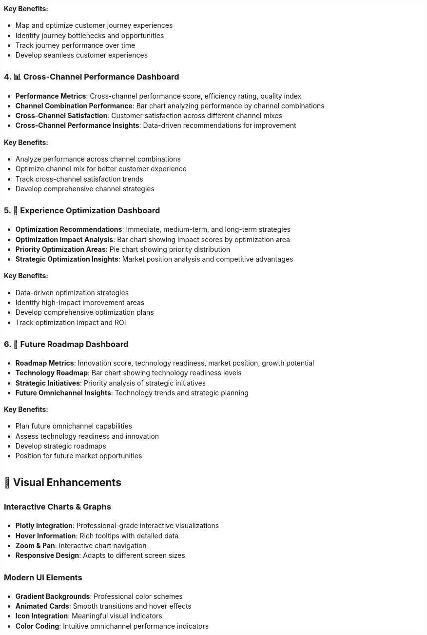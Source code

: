 **Key Benefits:**
- Map and optimize customer journey experiences
- Identify journey bottlenecks and opportunities
- Track journey performance over time
- Develop seamless customer experiences

### 4. 📊 **Cross-Channel Performance Dashboard**
- **Performance Metrics**: Cross-channel performance score, efficiency rating, quality index
- **Channel Combination Performance**: Bar chart analyzing performance by channel combinations
- **Cross-Channel Satisfaction**: Customer satisfaction across different channel mixes
- **Cross-Channel Performance Insights**: Data-driven recommendations for improvement

**Key Benefits:**
- Analyze performance across channel combinations
- Optimize channel mix for better customer experience
- Track cross-channel satisfaction trends
- Develop comprehensive channel strategies

### 5. 🎯 **Experience Optimization Dashboard**
- **Optimization Recommendations**: Immediate, medium-term, and long-term strategies
- **Optimization Impact Analysis**: Bar chart showing impact scores by optimization area
- **Priority Optimization Areas**: Pie chart showing priority distribution
- **Strategic Optimization Insights**: Market position analysis and competitive advantages

**Key Benefits:**
- Data-driven optimization strategies
- Identify high-impact improvement areas
- Develop comprehensive optimization plans
- Track optimization impact and ROI

### 6. 🚀 **Future Roadmap Dashboard**
- **Roadmap Metrics**: Innovation score, technology readiness, market position, growth potential
- **Technology Roadmap**: Bar chart showing technology readiness levels
- **Strategic Initiatives**: Priority analysis of strategic initiatives
- **Future Omnichannel Insights**: Technology trends and strategic planning

**Key Benefits:**
- Plan future omnichannel capabilities
- Assess technology readiness and innovation
- Develop strategic roadmaps
- Position for future market opportunities

## 🎨 **Visual Enhancements**

### **Interactive Charts & Graphs**
- **Plotly Integration**: Professional-grade interactive visualizations
- **Hover Information**: Rich tooltips with detailed data
- **Zoom & Pan**: Interactive chart navigation
- **Responsive Design**: Adapts to different screen sizes

### **Modern UI Elements**
- **Gradient Backgrounds**: Professional color schemes
- **Animated Cards**: Smooth transitions and hover effects
- **Icon Integration**: Meaningful visual indicators
- **Color Coding**: Intuitive omnichannel performance indicators
